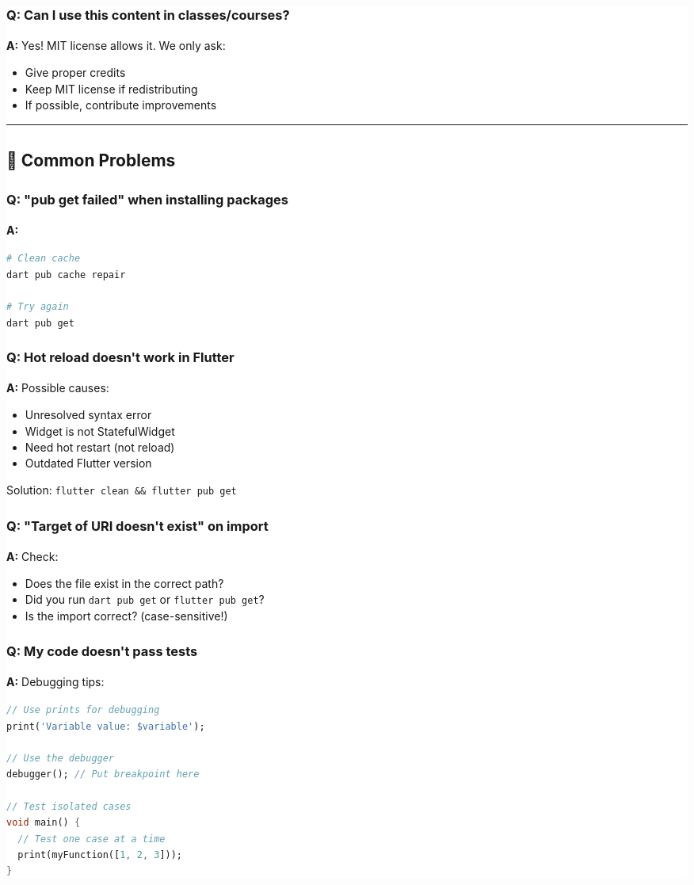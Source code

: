### Q: Can I use this content in classes/courses?

**A:** Yes! MIT license allows it. We only ask:
- Give proper credits
- Keep MIT license if redistributing
- If possible, contribute improvements

---

## 🐛 Common Problems

### Q: "pub get failed" when installing packages

**A:**
```bash
# Clean cache
dart pub cache repair

# Try again
dart pub get
```

### Q: Hot reload doesn't work in Flutter

**A:** Possible causes:
- Unresolved syntax error
- Widget is not StatefulWidget
- Need hot restart (not reload)
- Outdated Flutter version

Solution: `flutter clean && flutter pub get`

### Q: "Target of URI doesn't exist" on import

**A:** Check:
- Does the file exist in the correct path?
- Did you run `dart pub get` or `flutter pub get`?
- Is the import correct? (case-sensitive!)

### Q: My code doesn't pass tests

**A:** Debugging tips:
```dart
// Use prints for debugging
print('Variable value: $variable');

// Use the debugger
debugger(); // Put breakpoint here

// Test isolated cases
void main() {
  // Test one case at a time
  print(myFunction([1, 2, 3]));
}
```
